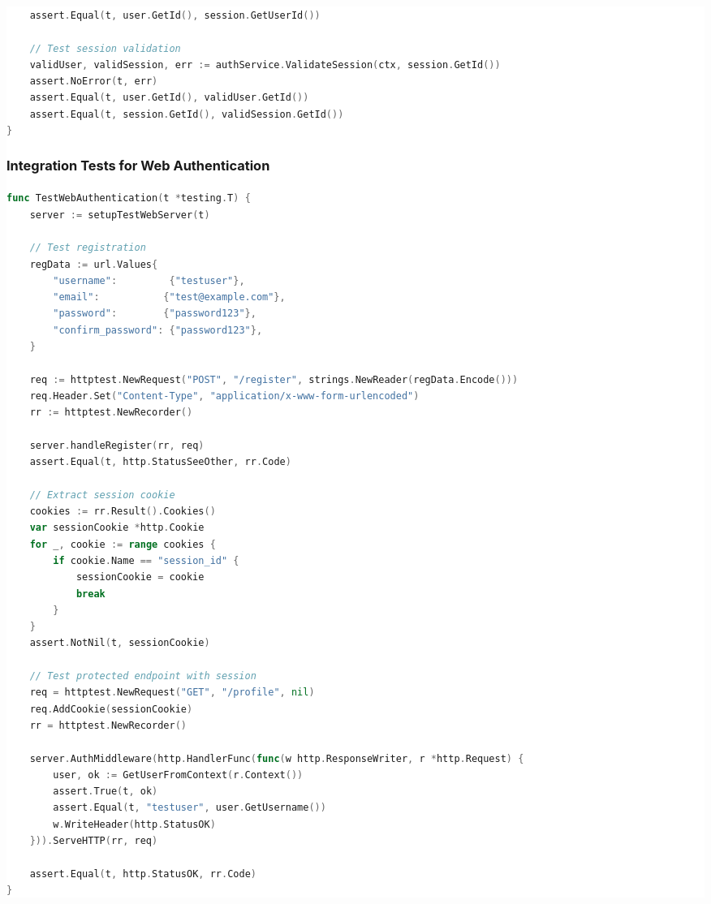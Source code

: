 ```go
    assert.Equal(t, user.GetId(), session.GetUserId())

    // Test session validation
    validUser, validSession, err := authService.ValidateSession(ctx, session.GetId())
    assert.NoError(t, err)
    assert.Equal(t, user.GetId(), validUser.GetId())
    assert.Equal(t, session.GetId(), validSession.GetId())
}
```

### Integration Tests for Web Authentication

```go
func TestWebAuthentication(t *testing.T) {
    server := setupTestWebServer(t)

    // Test registration
    regData := url.Values{
        "username":         {"testuser"},
        "email":           {"test@example.com"},
        "password":        {"password123"},
        "confirm_password": {"password123"},
    }

    req := httptest.NewRequest("POST", "/register", strings.NewReader(regData.Encode()))
    req.Header.Set("Content-Type", "application/x-www-form-urlencoded")
    rr := httptest.NewRecorder()

    server.handleRegister(rr, req)
    assert.Equal(t, http.StatusSeeOther, rr.Code)

    // Extract session cookie
    cookies := rr.Result().Cookies()
    var sessionCookie *http.Cookie
    for _, cookie := range cookies {
        if cookie.Name == "session_id" {
            sessionCookie = cookie
            break
        }
    }
    assert.NotNil(t, sessionCookie)

    // Test protected endpoint with session
    req = httptest.NewRequest("GET", "/profile", nil)
    req.AddCookie(sessionCookie)
    rr = httptest.NewRecorder()

    server.AuthMiddleware(http.HandlerFunc(func(w http.ResponseWriter, r *http.Request) {
        user, ok := GetUserFromContext(r.Context())
        assert.True(t, ok)
        assert.Equal(t, "testuser", user.GetUsername())
        w.WriteHeader(http.StatusOK)
    })).ServeHTTP(rr, req)

    assert.Equal(t, http.StatusOK, rr.Code)
}
```
